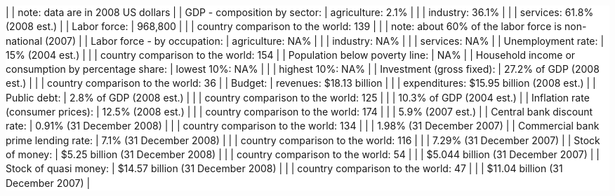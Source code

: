| | note: data are in 2008 US dollars |
| GDP - composition by sector: | agriculture: 2.1% |
| | industry: 36.1% |
| | services: 61.8% (2008 est.) |
| Labor force: | 968,800 |
| | country comparison to the world: 139 |
| | note: about 60% of the labor force is non-national (2007) |
| Labor force - by occupation: | agriculture: NA% |
| | industry: NA% |
| | services: NA% |
| Unemployment rate: | 15% (2004 est.) |
| | country comparison to the world: 154 |
| Population below poverty line: | NA% |
| Household income or consumption by percentage share: | lowest 10%: NA% |
| | highest 10%: NA% |
| Investment (gross fixed): | 27.2% of GDP (2008 est.) |
| | country comparison to the world: 36 |
| Budget: | revenues: $18.13 billion |
| | expenditures: $15.95 billion (2008 est.) |
| Public debt: | 2.8% of GDP (2008 est.) |
| | country comparison to the world: 125 |
| | 10.3% of GDP (2004 est.) |
| Inflation rate (consumer prices): | 12.5% (2008 est.) |
| | country comparison to the world: 174 |
| | 5.9% (2007 est.) |
| Central bank discount rate: | 0.91% (31 December 2008) |
| | country comparison to the world: 134 |
| | 1.98% (31 December 2007) |
| Commercial bank prime lending rate: | 7.1% (31 December 2008) |
| | country comparison to the world: 116 |
| | 7.29% (31 December 2007) |
| Stock of money: | $5.25 billion (31 December 2008) |
| | country comparison to the world: 54 |
| | $5.044 billion (31 December 2007) |
| Stock of quasi money: | $14.57 billion (31 December 2008) |
| | country comparison to the world: 47 |
| | $11.04 billion (31 December 2007) |